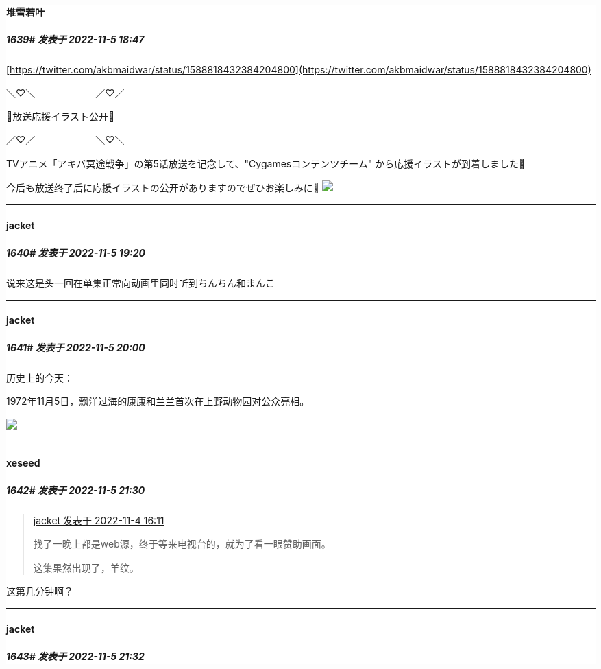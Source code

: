 ####  堆雪若叶  
##### 1639#       发表于 2022-11-5 18:47

[https://twitter.com/akbmaidwar/status/1588818432384204800](https://twitter.com/akbmaidwar/status/1588818432384204800)

＼♡＼　　　　 　　／♡／

🐽放送応援イラスト公开🐽

／♡／　　　　 　　＼♡＼

TVアニメ「アキバ冥途戦争」の第5话放送を记念して、"Cygamesコンテンツチーム" から応援イラストが到着しました💝

今后も放送终了后に応援イラストの公开がありますのでぜひお楽しみに🐽
<img src="https://i.wpic.cc/g/2022/11/05/63663ef17200d.jpg" referrerpolicy="no-referrer">



*****

####  jacket  
##### 1640#       发表于 2022-11-5 19:20

说来这是头一回在单集正常向动画里同时听到ちんちん和まんこ



*****

####  jacket  
##### 1641#       发表于 2022-11-5 20:00

历史上的今天：

1972年11月5日，飘洋过海的康康和兰兰首次在上野动物园对公众亮相。

<img src="https://img.imoutomoe.net/images/2022/11/05/19721105.jpg" referrerpolicy="no-referrer">



*****

####  xeseed  
##### 1642#       发表于 2022-11-5 21:30

<blockquote><a href="httphttps://bbs.saraba1st.com/2b/forum.php?mod=redirect&amp;goto=findpost&amp;pid=58273068&amp;ptid=2077743" target="_blank">jacket 发表于 2022-11-4 16:11</a>

找了一晚上都是web源，终于等来电视台的，就为了看一眼赞助画面。

这集果然出现了，羊纹。</blockquote>
这第几分钟啊？

*****

####  jacket  
##### 1643#       发表于 2022-11-5 21:32
